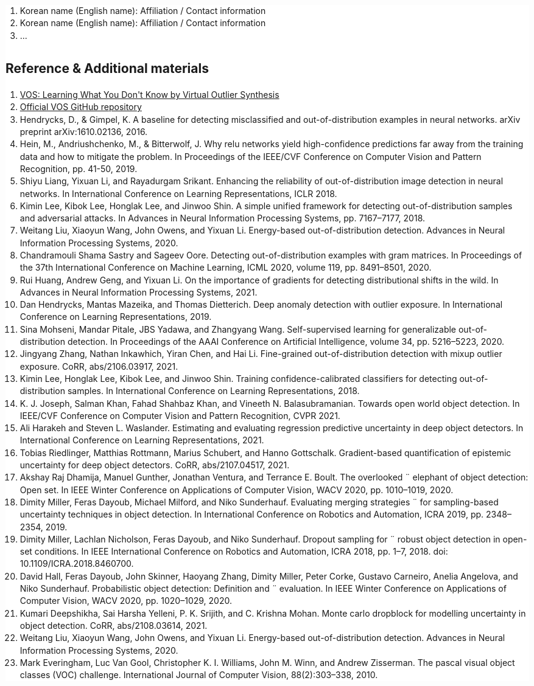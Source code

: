 1. Korean name \(English name\): Affiliation / Contact information
2. Korean name \(English name\): Affiliation / Contact information
3. ...

## Reference & Additional materials

1. [VOS: Learning What You Don't Know by Virtual Outlier Synthesis](https://openreview.net/forum?id=TW7d65uYu5M) 
2. [Official VOS GitHub repository](https://github.com/deeplearning-wisc/vos)
3. Hendrycks, D., & Gimpel, K. A baseline for detecting misclassified and out-of-distribution examples in neural networks. arXiv preprint arXiv:1610.02136, 2016.
4. Hein, M., Andriushchenko, M., & Bitterwolf, J. Why relu networks yield high-confidence predictions far away from the training data and how to mitigate the problem. In Proceedings of the IEEE/CVF Conference on Computer Vision and Pattern Recognition, pp. 41-50, 2019.
5. Shiyu Liang, Yixuan Li, and Rayadurgam Srikant. Enhancing the reliability of out-of-distribution image detection in neural networks. In International Conference on Learning Representations, ICLR 2018.
6. Kimin Lee, Kibok Lee, Honglak Lee, and Jinwoo Shin. A simple unified framework for detecting out-of-distribution samples and adversarial attacks. In Advances in Neural Information Processing Systems, pp. 7167–7177, 2018.
7. Weitang Liu, Xiaoyun Wang, John Owens, and Yixuan Li. Energy-based out-of-distribution detection. Advances in Neural Information Processing Systems, 2020.
8. Chandramouli Shama Sastry and Sageev Oore. Detecting out-of-distribution examples with gram matrices. In Proceedings of the 37th International Conference on Machine Learning, ICML 2020, volume 119, pp. 8491–8501, 2020.
9. Rui Huang, Andrew Geng, and Yixuan Li. On the importance of gradients for detecting distributional shifts in the wild. In Advances in Neural Information Processing Systems, 2021.
10. Dan Hendrycks, Mantas Mazeika, and Thomas Dietterich. Deep anomaly detection with outlier exposure. In International Conference on Learning Representations, 2019.
11. Sina Mohseni, Mandar Pitale, JBS Yadawa, and Zhangyang Wang. Self-supervised learning for generalizable out-of-distribution detection. In Proceedings of the AAAI Conference on Artificial Intelligence, volume 34, pp. 5216–5223, 2020.
12. Jingyang Zhang, Nathan Inkawhich, Yiran Chen, and Hai Li. Fine-grained out-of-distribution detection with mixup outlier exposure. CoRR, abs/2106.03917, 2021.
13. Kimin Lee, Honglak Lee, Kibok Lee, and Jinwoo Shin. Training confidence-calibrated classifiers for detecting out-of-distribution samples. In International Conference on Learning Representations, 2018.
14. K. J. Joseph, Salman Khan, Fahad Shahbaz Khan, and Vineeth N. Balasubramanian. Towards open world object detection. In IEEE/CVF Conference on Computer Vision and Pattern Recognition, CVPR 2021.
15. Ali Harakeh and Steven L. Waslander. Estimating and evaluating regression predictive uncertainty in deep object detectors. In International Conference on Learning Representations, 2021.
16. Tobias Riedlinger, Matthias Rottmann, Marius Schubert, and Hanno Gottschalk. Gradient-based quantification of epistemic uncertainty for deep object detectors. CoRR, abs/2107.04517, 2021.
17. Akshay Raj Dhamija, Manuel Gunther, Jonathan Ventura, and Terrance E. Boult. The overlooked ¨ elephant of object detection: Open set. In IEEE Winter Conference on Applications of Computer Vision, WACV 2020, pp. 1010–1019, 2020.
18. Dimity Miller, Feras Dayoub, Michael Milford, and Niko Sunderhauf. Evaluating merging strategies ¨ for sampling-based uncertainty techniques in object detection. In International Conference on Robotics and Automation, ICRA 2019, pp. 2348–2354, 2019.
19. Dimity Miller, Lachlan Nicholson, Feras Dayoub, and Niko Sunderhauf. Dropout sampling for ¨ robust object detection in open-set conditions. In IEEE International Conference on Robotics and Automation, ICRA 2018, pp. 1–7, 2018. doi: 10.1109/ICRA.2018.8460700.
20. David Hall, Feras Dayoub, John Skinner, Haoyang Zhang, Dimity Miller, Peter Corke, Gustavo Carneiro, Anelia Angelova, and Niko Sunderhauf. Probabilistic object detection: Definition and ¨ evaluation. In IEEE Winter Conference on Applications of Computer Vision, WACV 2020, pp. 1020–1029, 2020.
21. Kumari Deepshikha, Sai Harsha Yelleni, P. K. Srijith, and C. Krishna Mohan. Monte carlo dropblock for modelling uncertainty in object detection. CoRR, abs/2108.03614, 2021.
22. Weitang Liu, Xiaoyun Wang, John Owens, and Yixuan Li. Energy-based out-of-distribution detection. Advances in Neural Information Processing Systems, 2020.
23. Mark Everingham, Luc Van Gool, Christopher K. I. Williams, John M. Winn, and Andrew Zisserman. The pascal visual object classes (VOC) challenge. International Journal of Computer Vision, 88(2):303–338, 2010.